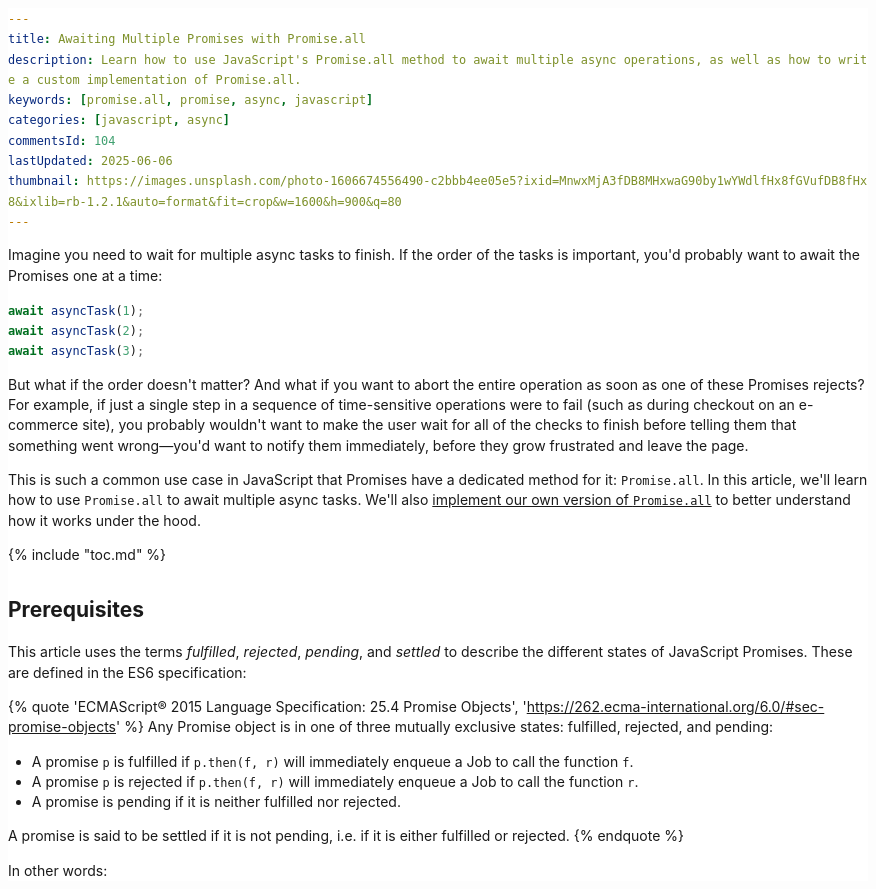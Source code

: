 ```yaml
---
title: Awaiting Multiple Promises with Promise.all
description: Learn how to use JavaScript's Promise.all method to await multiple async operations, as well as how to write a custom implementation of Promise.all.
keywords: [promise.all, promise, async, javascript]
categories: [javascript, async]
commentsId: 104
lastUpdated: 2025-06-06
thumbnail: https://images.unsplash.com/photo-1606674556490-c2bbb4ee05e5?ixid=MnwxMjA3fDB8MHxwaG90by1wYWdlfHx8fGVufDB8fHx8&ixlib=rb-1.2.1&auto=format&fit=crop&w=1600&h=900&q=80
---
```


Imagine you need to wait for multiple async tasks to finish. If the order of the tasks is important, you'd probably want to await the Promises one at a time:

```js
await asyncTask(1);
await asyncTask(2);
await asyncTask(3);
```

But what if the order doesn't matter? And what if you want to abort the entire operation as soon as one of these Promises rejects? For example, if just a single step in a sequence of time-sensitive operations were to fail (such as during checkout on an e-commerce site), you probably wouldn't want to make the user wait for all of the checks to finish before telling them that something went wrong—you'd want to notify them immediately, before they grow frustrated and leave the page.

This is such a common use case in JavaScript that Promises have a dedicated method for it: `Promise.all`. In this article, we'll learn how to use `Promise.all` to await multiple async tasks. We'll also [implement our own version of `Promise.all`](#3-bonus-implementing-promiseall) to better understand how it works under the hood.

{% include "toc.md" %}

## Prerequisites

This article uses the terms _fulfilled_, _rejected_, _pending_, and _settled_ to describe the different states of JavaScript Promises. These are defined in the ES6 specification:

{% quote 'ECMAScript® 2015 Language Specification: 25.4 Promise Objects', 'https://262.ecma-international.org/6.0/#sec-promise-objects' %}
Any Promise object is in one of three mutually exclusive states: fulfilled, rejected, and pending:

- A promise `p` is fulfilled if `p.then(f, r)` will immediately enqueue a Job to call the function `f`.
- A promise `p` is rejected if `p.then(f, r)` will immediately enqueue a Job to call the function `r`.
- A promise is pending if it is neither fulfilled nor rejected.

A promise is said to be settled if it is not pending, i.e. if it is either fulfilled or rejected.
{% endquote %}

In other words:
